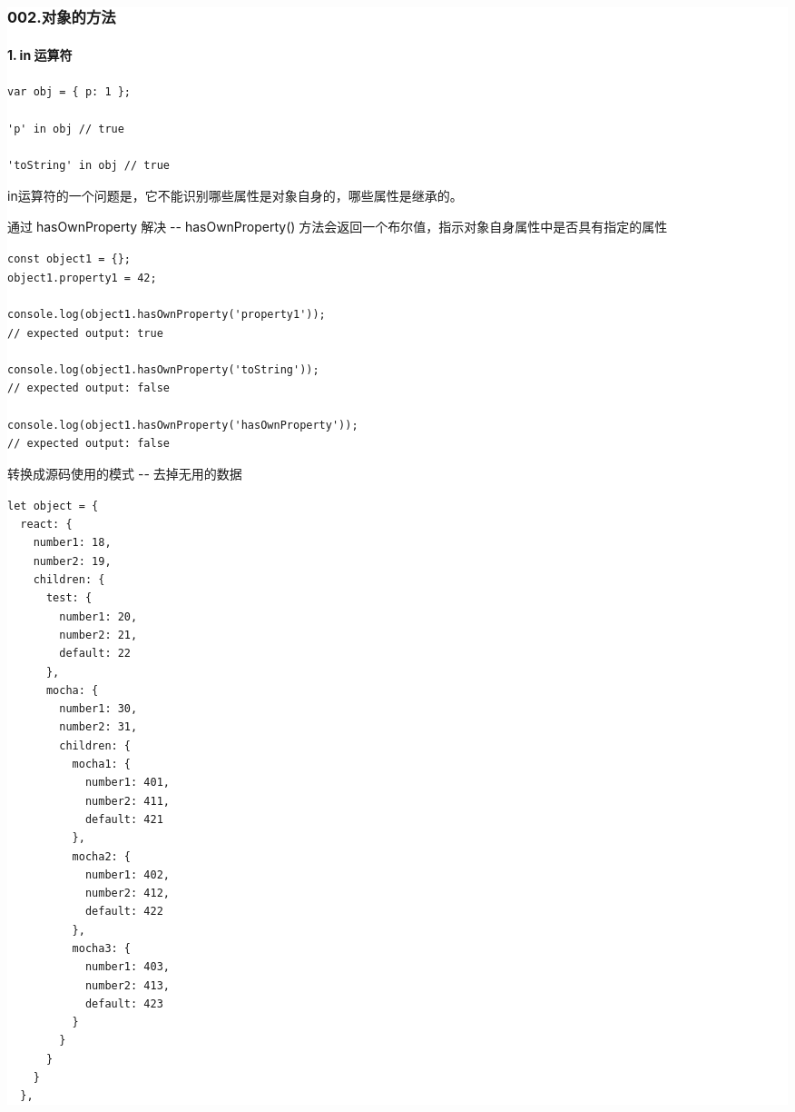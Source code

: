 
### 002.对象的方法

#### 1. in 运算符

```
var obj = { p: 1 };

'p' in obj // true

'toString' in obj // true
```

in运算符的一个问题是，它不能识别哪些属性是对象自身的，哪些属性是继承的。

通过  hasOwnProperty 解决 -- hasOwnProperty() 方法会返回一个布尔值，指示对象自身属性中是否具有指定的属性

```
const object1 = {};
object1.property1 = 42;

console.log(object1.hasOwnProperty('property1'));
// expected output: true

console.log(object1.hasOwnProperty('toString'));
// expected output: false

console.log(object1.hasOwnProperty('hasOwnProperty'));
// expected output: false
```

转换成源码使用的模式 -- 去掉无用的数据

```
let object = {
  react: {
    number1: 18,
    number2: 19,
    children: {
      test: {
        number1: 20,
        number2: 21,
        default: 22
      },
      mocha: {
        number1: 30,
        number2: 31,
        children: {
          mocha1: {
            number1: 401,
            number2: 411,
            default: 421
          },
          mocha2: {
            number1: 402,
            number2: 412,
            default: 422
          },
          mocha3: {
            number1: 403,
            number2: 413,
            default: 423
          }
        }
      }
    }
  },
```